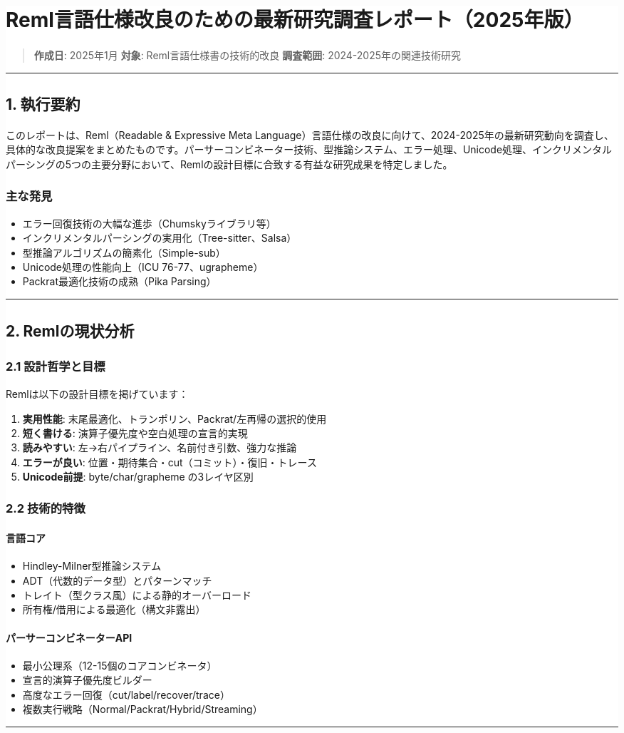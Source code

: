 # Reml言語仕様改良のための最新研究調査レポート（2025年版）

> **作成日**: 2025年1月
> **対象**: Reml言語仕様書の技術的改良
> **調査範囲**: 2024-2025年の関連技術研究

---

## 1. 執行要約

このレポートは、Reml（Readable & Expressive Meta Language）言語仕様の改良に向けて、2024-2025年の最新研究動向を調査し、具体的な改良提案をまとめたものです。パーサーコンビネーター技術、型推論システム、エラー処理、Unicode処理、インクリメンタルパーシングの5つの主要分野において、Remlの設計目標に合致する有益な研究成果を特定しました。

### 主な発見
- エラー回復技術の大幅な進歩（Chumskyライブラリ等）
- インクリメンタルパーシングの実用化（Tree-sitter、Salsa）
- 型推論アルゴリズムの簡素化（Simple-sub）
- Unicode処理の性能向上（ICU 76-77、ugrapheme）
- Packrat最適化技術の成熟（Pika Parsing）

---

## 2. Remlの現状分析

### 2.1 設計哲学と目標

Remlは以下の設計目標を掲げています：

1. **実用性能**: 末尾最適化、トランポリン、Packrat/左再帰の選択的使用
2. **短く書ける**: 演算子優先度や空白処理の宣言的実現
3. **読みやすい**: 左→右パイプライン、名前付き引数、強力な推論
4. **エラーが良い**: 位置・期待集合・cut（コミット）・復旧・トレース
5. **Unicode前提**: byte/char/grapheme の3レイヤ区別

### 2.2 技術的特徴

#### 言語コア
- Hindley-Milner型推論システム
- ADT（代数的データ型）とパターンマッチ
- トレイト（型クラス風）による静的オーバーロード
- 所有権/借用による最適化（構文非露出）

#### パーサーコンビネーターAPI
- 最小公理系（12-15個のコアコンビネータ）
- 宣言的演算子優先度ビルダー
- 高度なエラー回復（cut/label/recover/trace）
- 複数実行戦略（Normal/Packrat/Hybrid/Streaming）

---
